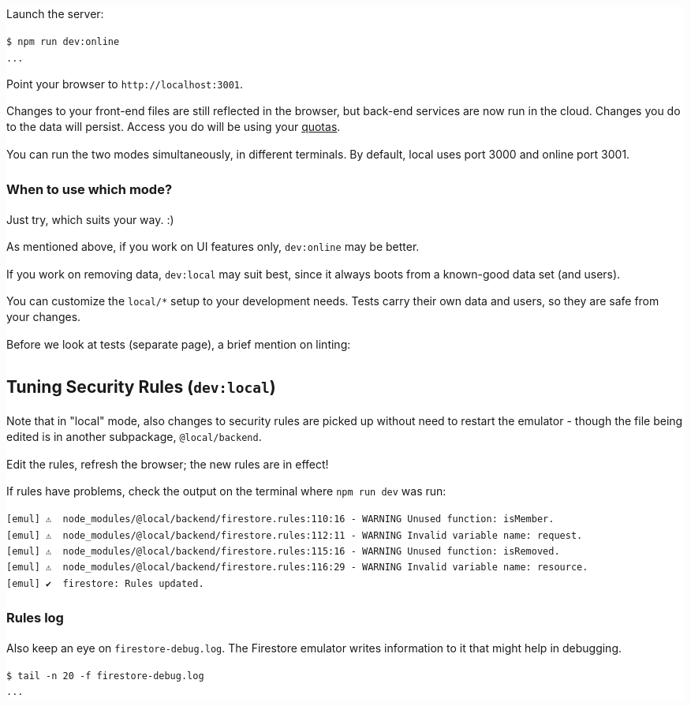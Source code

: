 Launch the server:
  
```
$ npm run dev:online
...
```

Point your browser to `http://localhost:3001`.

Changes to your front-end files are still reflected in the browser, but back-end services are now run in the cloud. Changes you do to the data will persist. Access you do will be using your [quotas](https://firebase.google.com/docs/functions/quotas).

You can run the two modes simultaneously, in different terminals. By default, local uses port 3000 and online port 3001.


### When to use which mode?

Just try, which suits your way. :)

As mentioned above, if you work on UI features only, `dev:online` may be better.

If you work on removing data, `dev:local` may suit best, since it always boots from a known-good data set (and users).

You can customize the `local/*` setup to your development needs. Tests carry their own data and users, so they are safe from your changes.

Before we look at tests (separate page), a brief mention on linting:


## Tuning Security Rules (`dev:local`)

Note that in "local" mode, also changes to security rules are picked up without need to restart the emulator - though the file being edited is in another subpackage, `@local/backend`.

Edit the rules, refresh the browser; the new rules are in effect!

If rules have problems, check the output on the terminal where `npm run dev` was run:

```
[emul] ⚠  node_modules/@local/backend/firestore.rules:110:16 - WARNING Unused function: isMember.
[emul] ⚠  node_modules/@local/backend/firestore.rules:112:11 - WARNING Invalid variable name: request.
[emul] ⚠  node_modules/@local/backend/firestore.rules:115:16 - WARNING Unused function: isRemoved.
[emul] ⚠  node_modules/@local/backend/firestore.rules:116:29 - WARNING Invalid variable name: resource.
[emul] ✔  firestore: Rules updated.
```

### Rules log

Also keep an eye on `firestore-debug.log`. The Firestore emulator writes information to it that might help in debugging.

```
$ tail -n 20 -f firestore-debug.log 
...
```


[^1]: Bundlers were used in the 2010's for binding together JavaScript code from various sources. This was needed, because browsers (the runtime environment) did not support modularity, natively. Bundlers became unneeded with the rise of modularity in the runtime environment, itself, in the form of ES modules.
[^2]: The author has ditched the state store paradigm. If you feel they still are needed, you can absolutely add one into the mix.